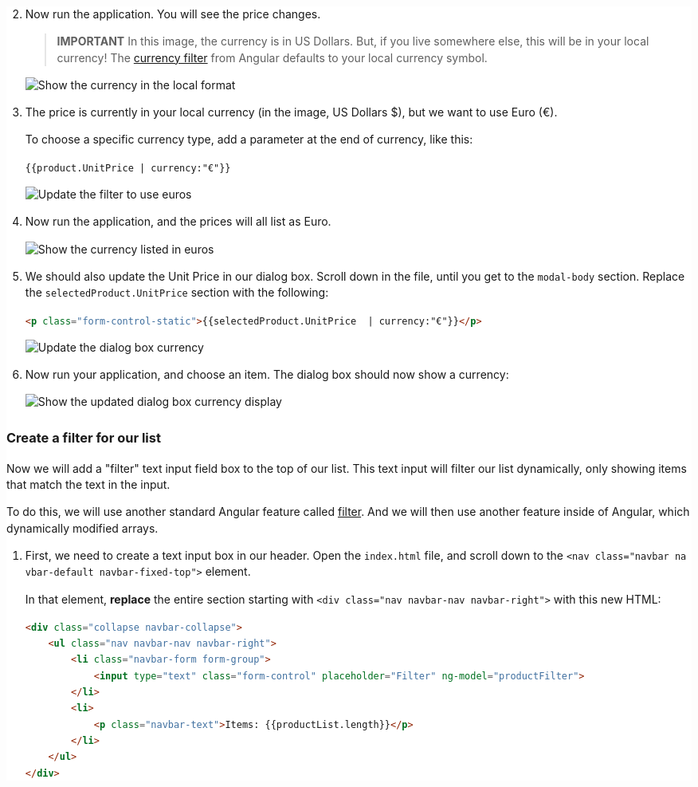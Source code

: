2.  Now run the application.  You will see the price changes.

    >**IMPORTANT** In this image, the currency is in US Dollars.  But, if you live somewhere else, this will be in your local currency!  The [currency filter](https://docs.angularjs.org/api/ng/filter/currency) from Angular defaults to your local currency symbol.

    ![Show the currency in the local format](1-2.png)

3.  The price is currently in your local currency (in the image, US Dollars $), but we want to use Euro (€).

    To choose a specific currency type, add a parameter at the end of currency, like this:

    ```HTML
    {{product.UnitPrice | currency:"€"}}
    ```

    ![Update the filter to use euros](1-3.png)

4.  Now run the application, and the prices will all list as Euro.

    ![Show the currency listed in euros](1-4.png)

5.  We should also update the Unit Price in our dialog box.  Scroll down in the file, until you get to the `modal-body` section.  Replace the `selectedProduct.UnitPrice` section with the following:

    ```html
    <p class="form-control-static">{{selectedProduct.UnitPrice  | currency:"€"}}</p>
    ```
    ![Update the dialog box currency](1-5.png)

6.  Now run your application, and choose an item.  The dialog box should now show a currency:

    ![Show the updated dialog box currency display](1-6.png)

### Create a filter for our list

Now we will add a "filter" text input field box to the top of our list.  This text input will filter our list dynamically, only showing items that match the text in the input.

To do this, we will use another standard Angular feature called [filter](https://docs.angularjs.org/api/ng/filter/filter).  And we will then use another feature inside of Angular, which dynamically modified arrays.

1.  First, we need to create a text input box in our header.  Open the `index.html` file, and scroll down to the `<nav class="navbar navbar-default navbar-fixed-top">` element.  

    In that element, **replace** the entire section starting with `<div class="nav navbar-nav navbar-right">` with this new HTML:

    ```HTML
    <div class="collapse navbar-collapse">
    	<ul class="nav navbar-nav navbar-right">
    		<li class="navbar-form form-group">
    			<input type="text" class="form-control" placeholder="Filter" ng-model="productFilter">
    		</li>
    		<li>
    			<p class="navbar-text">Items: {{productList.length}}</p>
    		</li>
    	</ul>
    </div>
    ```

